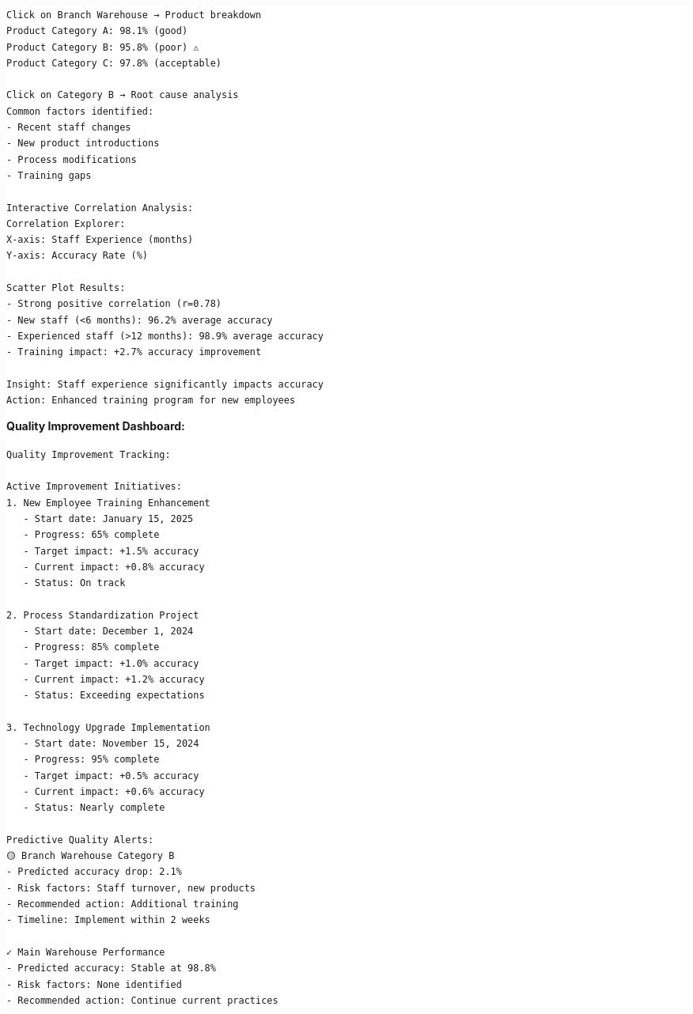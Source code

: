 ```
Click on Branch Warehouse → Product breakdown
Product Category A: 98.1% (good)
Product Category B: 95.8% (poor) ⚠
Product Category C: 97.8% (acceptable)

Click on Category B → Root cause analysis
Common factors identified:
- Recent staff changes
- New product introductions
- Process modifications
- Training gaps

Interactive Correlation Analysis:
Correlation Explorer:
X-axis: Staff Experience (months)
Y-axis: Accuracy Rate (%)

Scatter Plot Results:
- Strong positive correlation (r=0.78)
- New staff (<6 months): 96.2% average accuracy
- Experienced staff (>12 months): 98.9% average accuracy
- Training impact: +2.7% accuracy improvement

Insight: Staff experience significantly impacts accuracy
Action: Enhanced training program for new employees
```

**Quality Improvement Dashboard:**
```
Quality Improvement Tracking:

Active Improvement Initiatives:
1. New Employee Training Enhancement
   - Start date: January 15, 2025
   - Progress: 65% complete
   - Target impact: +1.5% accuracy
   - Current impact: +0.8% accuracy
   - Status: On track

2. Process Standardization Project
   - Start date: December 1, 2024
   - Progress: 85% complete
   - Target impact: +1.0% accuracy
   - Current impact: +1.2% accuracy
   - Status: Exceeding expectations

3. Technology Upgrade Implementation
   - Start date: November 15, 2024
   - Progress: 95% complete
   - Target impact: +0.5% accuracy
   - Current impact: +0.6% accuracy
   - Status: Nearly complete

Predictive Quality Alerts:
🟡 Branch Warehouse Category B
- Predicted accuracy drop: 2.1%
- Risk factors: Staff turnover, new products
- Recommended action: Additional training
- Timeline: Implement within 2 weeks

✓ Main Warehouse Performance
- Predicted accuracy: Stable at 98.8%
- Risk factors: None identified
- Recommended action: Continue current practices
```